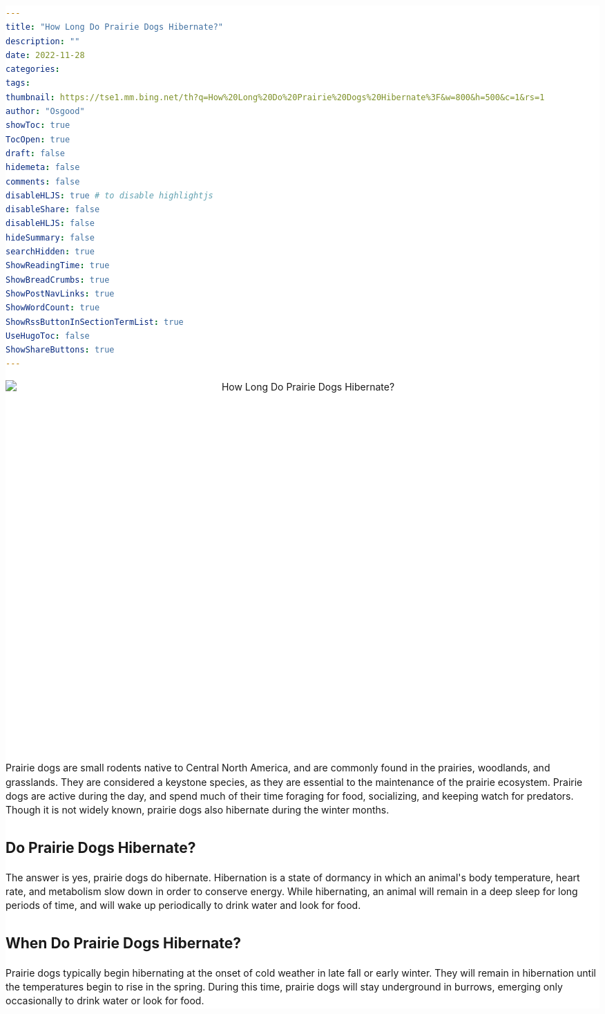 ```yaml
---
title: "How Long Do Prairie Dogs Hibernate?"
description: ""
date: 2022-11-28
categories: 
tags: 
thumbnail: https://tse1.mm.bing.net/th?q=How%20Long%20Do%20Prairie%20Dogs%20Hibernate%3F&w=800&h=500&c=1&rs=1
author: "Osgood"
showToc: true
TocOpen: true
draft: false
hidemeta: false
comments: false
disableHLJS: true # to disable highlightjs
disableShare: false
disableHLJS: false
hideSummary: false
searchHidden: true
ShowReadingTime: true
ShowBreadCrumbs: true
ShowPostNavLinks: true
ShowWordCount: true
ShowRssButtonInSectionTermList: true
UseHugoToc: false
ShowShareButtons: true
---
```


<center>
	<img src="https://tse1.mm.bing.net/th?q=How%20Long%20Do%20Prairie%20Dogs%20Hibernate%3F&w=800&h=500&c=1&rs=1" alt="How Long Do Prairie Dogs Hibernate?" width="800" height="500" style="display: block; width: 100%; height: auto">
</center>

<p>Prairie dogs are small rodents native to Central North America, and are commonly found in the prairies, woodlands, and grasslands. They are considered a keystone species, as they are essential to the maintenance of the prairie ecosystem. Prairie dogs are active during the day, and spend much of their time foraging for food, socializing, and keeping watch for predators. Though it is not widely known, prairie dogs also hibernate during the winter months. </p>

<h2>Do Prairie Dogs Hibernate?</h2>

<p>The answer is yes, prairie dogs do hibernate. Hibernation is a state of dormancy in which an animal's body temperature, heart rate, and metabolism slow down in order to conserve energy. While hibernating, an animal will remain in a deep sleep for long periods of time, and will wake up periodically to drink water and look for food. </p>

<h2>When Do Prairie Dogs Hibernate?</h2>

<p>Prairie dogs typically begin hibernating at the onset of cold weather in late fall or early winter. They will remain in hibernation until the temperatures begin to rise in the spring. During this time, prairie dogs will stay underground in burrows, emerging only occasionally to drink water or look for food. </p>
